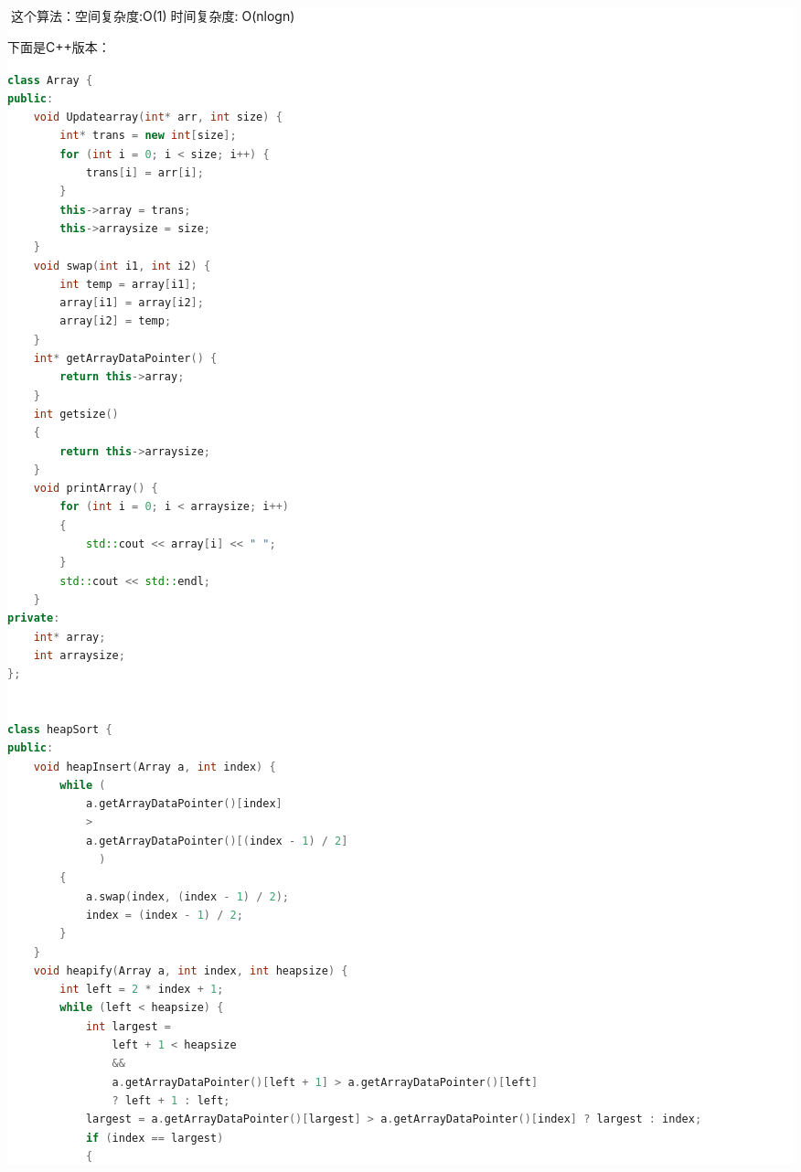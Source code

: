 ​			这个算法：空间复杂度:O(1) 时间复杂度: O(nlogn)

下面是C++版本：

```C++
class Array {
public:
	void Updatearray(int* arr, int size) {
		int* trans = new int[size];
		for (int i = 0; i < size; i++) {
			trans[i] = arr[i];
		}
		this->array = trans;
		this->arraysize = size;
	}
	void swap(int i1, int i2) {
		int temp = array[i1];
		array[i1] = array[i2];
		array[i2] = temp;
	}
	int* getArrayDataPointer() {
		return this->array;
	}
	int getsize()
	{
		return this->arraysize;
	}
	void printArray() {
		for (int i = 0; i < arraysize; i++)
		{
			std::cout << array[i] << " ";
		}
		std::cout << std::endl;
	}
private:
	int* array;
	int arraysize;
};


class heapSort {
public:
	void heapInsert(Array a, int index) {
		while (
            a.getArrayDataPointer()[index] 
            > 
            a.getArrayDataPointer()[(index - 1) / 2]
              ) 
        {
			a.swap(index, (index - 1) / 2);
			index = (index - 1) / 2;
		}
	}
	void heapify(Array a, int index, int heapsize) {
		int left = 2 * index + 1;
		while (left < heapsize) {
			int largest =
				left + 1 < heapsize
				&&
				a.getArrayDataPointer()[left + 1] > a.getArrayDataPointer()[left]
				? left + 1 : left;
			largest = a.getArrayDataPointer()[largest] > a.getArrayDataPointer()[index] ? largest : index;
			if (index == largest)
			{
```